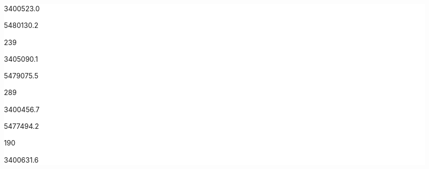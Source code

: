 <td style align="center">

3400523.0

</td>

<td style align="center">

5480130.2

</td>

<td style align="center">

239

</td>

<td style align="center">

3405090.1

</td>

<td style align="center">

5479075.5

</td>

<td style align="center">

289

</td>

<td style align="center">

3400456.7

</td>

<td style align="center">

5477494.2

</td>

</tr>

<tr>

<td style align="center">

190

</td>

<td style align="center">

3400631.6

</td>

<td style align="center">
